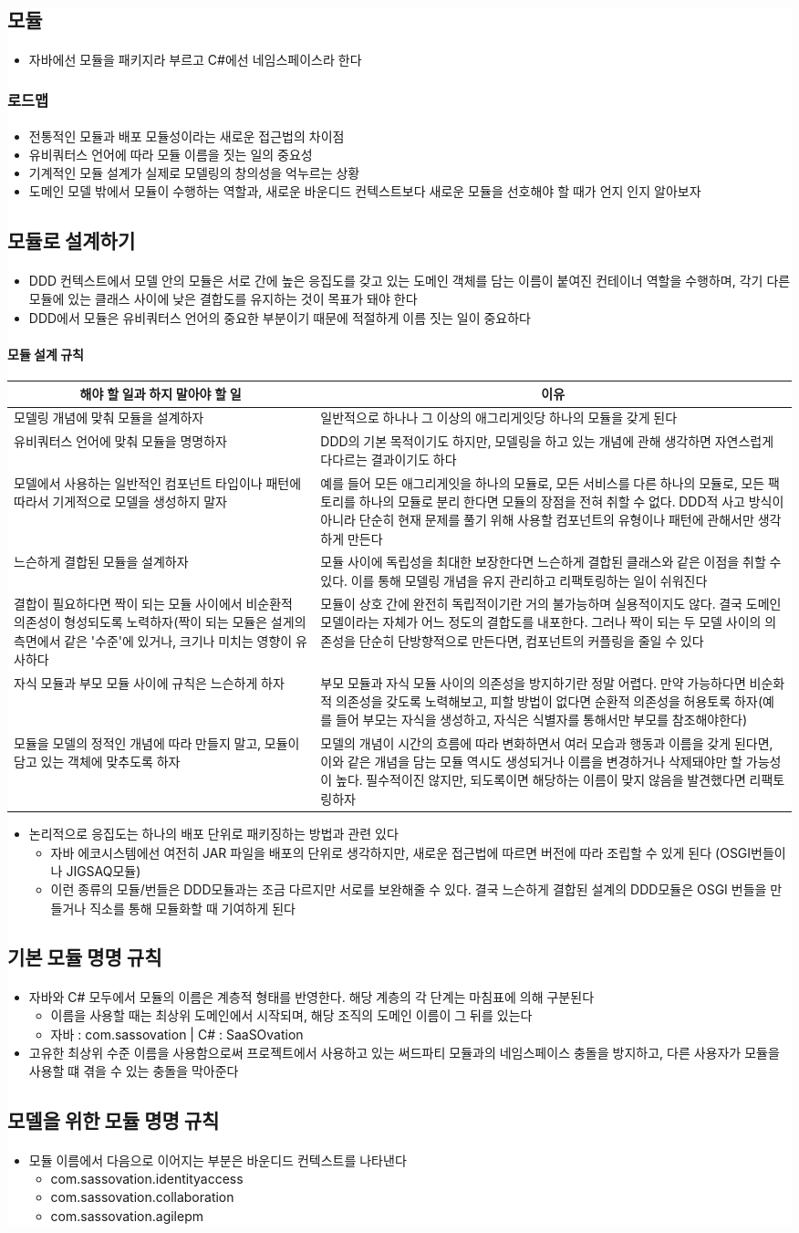 ## 모듈

- 자바에선 모듈을 패키지라 부르고 C#에선 네임스페이스라 한다

### 로드맵

- 전통적인 모듈과 배포 모듈성이라는 새로운 접근법의 차이점
- 유비쿼터스 언어에 따라 모듈 이름을 짓는 일의 중요성
- 기계적인 모듈 설계가 실제로 모델링의 창의성을 억누르는 상황
- 도메인 모델 밖에서 모듈이 수행하는 역할과, 새로운 바운디드 컨텍스트보다 새로운 모듈을 선호해야 할 때가 언지 인지 알아보자

## 모듈로 설계하기

- DDD 컨텍스트에서 모델 안의 모듈은 서로 간에 높은 응집도를 갖고 있는 도메인 객체를 담는 이름이 붙여진 컨테이너 역할을 수행하며, 각기 다른 모듈에 있는 클래스 사이에 낮은 결합도를 유지하는 것이 목표가 돼야
  한다
- DDD에서 모듈은 유비쿼터스 언어의 중요한 부분이기 때문에 적절하게 이름 짓는 일이 중요하다

#### 모듈 설계 규칙

| 해야 할 일과 하지 말아야 할 일                                                                             | 이유                                                                                                                                                        |
|------------------------------------------------------------------------------------------------|-----------------------------------------------------------------------------------------------------------------------------------------------------------|
| 모델링 개념에 맞춰 모듈을 설계하자                                                                            | 일반적으로 하나나 그 이상의 애그리게잇당 하나의 모듈을 갖게 된다                                                                                                                      |
| 유비쿼터스 언어에 맞춰 모듈을 명명하자                                                                          | DDD의 기본 목적이기도 하지만, 모델링을 하고 있는 개념에 관해 생각하면 자연스럽게 다다르는 결과이기도 하다                                                                                             |
| 모델에서 사용하는 일반적인 컴포넌트 타입이나 패턴에 따라서 기게적으로 모델을 생성하지 말자                                             | 예를 들어 모든 애그리게잇을 하나의 모듈로, 모든 서비스를 다른 하나의 모듈로, 모든 팩토리를 하나의 모듈로 분리 한다면 모듈의 장점을 전혀 취할 수 없다. DDD적 사고 방식이 아니라 단순히 현재 문제를 풀기 위해 사용할 컴포넌트의 유형이나 패턴에 관해서만 생각하게 만든다 |
| 느슨하게 결합된 모듈을 설계하자                                                                              | 모듈 사이에 독립성을 최대한 보장한다면 느슨하게 결합된 클래스와 같은 이점을 취할 수 있다. 이를 통해 모델링 개념을 유지 관리하고 리팩토링하는 일이 쉬워진다                                                                  |
| 결합이 필요하다면 짝이 되는 모듈 사이에서 비순환적 의존성이 형성되도록 노력하자(짝이 되는 모듈은 설게의 측면에서 같은 '수준'에 있거나, 크기나 미치는 영향이 유사하다 | 모듈이 상호 간에 완전히 독립적이기란 거의 불가능하며 실용적이지도 않다. 결국 도메인 모델이라는 자체가 어느 정도의 결합도를 내포한다. 그러나 짝이 되는 두 모델 사이의 의존성을 단순히 단방향적으로 만든다면, 컴포넌트의 커플링을 줄일 수 있다                   |
| 자식 모듈과 부모 모듈 사이에 규칙은 느슨하게 하자                                                                   | 부모 모듈과 자식 모듈 사이의 의존성을 방지하기란 정말 어렵다. 만약 가능하다면 비순화적 의존성을 갖도록 노력해보고, 피할 방법이 없다면 순환적 의존성을 허용토록 하자(예를 들어 부모는 자식을 생성하고, 자식은 식별자를 통해서만 부모를 참조해야한다)               |
| 모듈을 모델의 정적인 개념에 따라 만들지 말고, 모듈이 담고 있는 객체에 맞추도록 하자                                               | 모델의 개념이 시간의 흐름에 따라 변화하면서 여러 모습과 행동과 이름을 갖게 된다면, 이와 같은 개념을 담는 모듈 역시도 생성되거나 이름을 변경하거나 삭제돼야만 할 가능성이 높다. 필수적이진 않지만, 되도록이면 해당하는 이름이 맞지 않음을 발견했다면 리팩토링하자        |

- 논리적으로 응집도는 하나의 배포 단위로 패키징하는 방법과 관련 있다
    - 자바 에코시스템에선 여전히 JAR 파일을 배포의 단위로 생각하지만, 새로운 접근법에 따르면 버전에 따라 조립할 수 있게 된다 (OSGI번들이나 JIGSAQ모듈)
    - 이런 종류의 모듈/번들은 DDD모듈과는 조금 다르지만 서로를 보완해줄 수 있다. 결국 느슨하게 결합된 설계의 DDD모듈은 OSGI 번들을 만들거나 직소를 통해 모듈화할 때 기여하게 된다

## 기본 모듈 명명 규칙

- 자바와 C# 모두에서 모듈의 이름은 계층적 형태를 반영한다. 해당 계층의 각 단계는 마침표에 의해 구분된다
    - 이름을 사용할 때는 최상위 도메인에서 시작되며, 해당 조직의 도메인 이름이 그 뒤를 있는다
    - 자바 : com.sassovation | C# : SaaSOvation
- 고유한 최상위 수준 이름을 사용함으로써 프로젝트에서 사용하고 있는 써드파티 모듈과의 네임스페이스 충돌을 방지하고, 다른 사용자가 모듈을 사용할 떄 겪을 수 있는 충돌을 막아준다

## 모델을 위한 모듈 명명 규칙

- 모듈 이름에서 다음으로 이어지는 부분은 바운디드 컨텍스트를 나타낸다
    - com.sassovation.identityaccess
    - com.sassovation.collaboration
    - com.sassovation.agilepm
